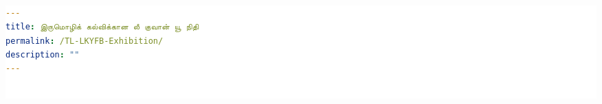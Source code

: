```yaml
---
title: இருமொழிக் கல்விக்கான லீ குவான் யூ நிதி
permalink: /TL-LKYFB-Exhibition/
description: ""
---
```

<style>
       .btntop {
    position: fixed;
    float: right;
    bottom: 20px;
    right: 80px;
    z-index: 99;
    boder: none;
    background-color: #3bb9ff;
    cursor: pointer;
    padding: 15px;
    boder-radius: 4px;
    color: #fff;
    font-weight: 600;
}
  .backbtn{
   margin-left: -100px;
   border: none;
  text-align: left;
  width: 20%;
  font-family:Lato,sans-serif;
  } 
@media only screen and (max-width: 600px) {
.backbtn {
   margin-left: 6px;
  }
}
 </style>
 <p><a href="/exhibits/tamil-exhibitions-e/community-partners/" style="float:left;" class="backbtn">Back</a><br /></p>